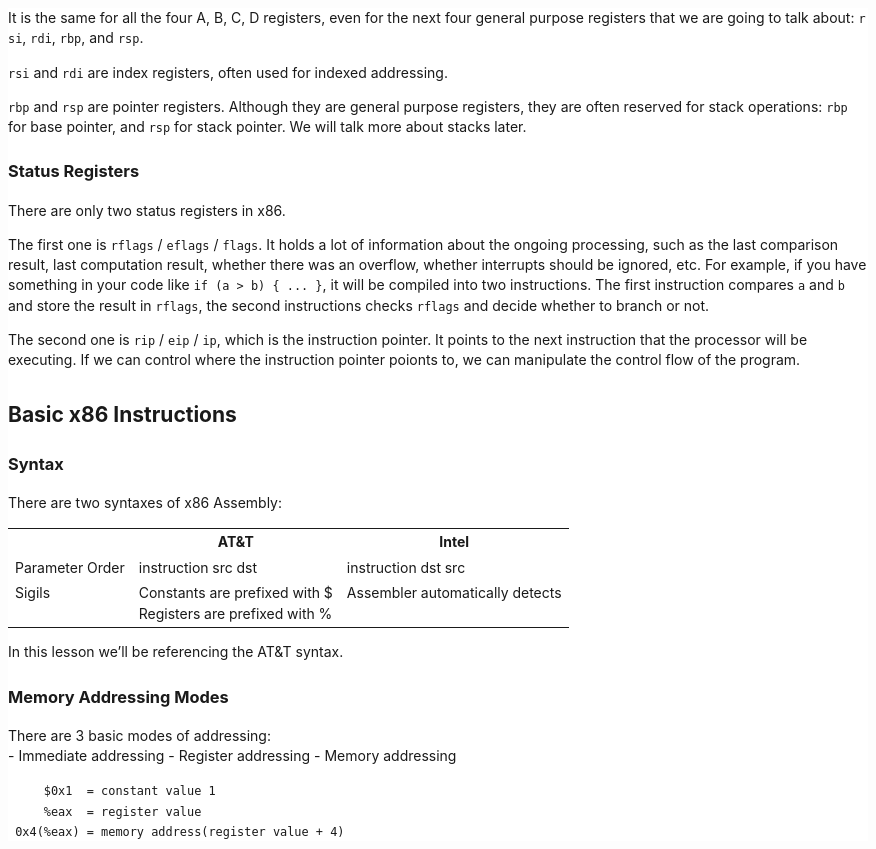 It is the same for all the four A, B, C, D registers, even for the next four general purpose registers that we are going to talk about: `rsi`, `rdi`, `rbp`, and `rsp`.

`rsi` and `rdi` are index registers, often used for indexed addressing.

`rbp` and `rsp` are pointer registers. Although they are general purpose registers, they are often reserved for stack operations: `rbp` for base pointer, and `rsp` for stack pointer. We will talk more about stacks later.

### Status Registers
There are only two status registers in x86.

The first one is `rflags` / `eflags` / `flags`. It holds a lot of information about the ongoing processing, such as the last comparison result, last computation result, whether there was an overflow, whether interrupts should be ignored, etc. For example, if you have something in your code like `if (a > b) { ... }`, it will be compiled into two instructions. The first instruction compares `a` and `b` and store the result in `rflags`, the second instructions checks `rflags` and decide whether to branch or not.

The second one is `rip` / `eip` / `ip`, which is the instruction pointer. It points to the next instruction that the processor will be executing. If we can control where the instruction pointer poionts to, we can manipulate the control flow of the program.

## Basic x86 Instructions
<h3>Syntax</h3>
There are two syntaxes of x86 Assembly:
<table>
<tr>
<th></th>
<th>AT&T</th>
<th>Intel</th>
</tr>
<tr>
<td>Parameter Order</td>
<td>instruction src dst</td>
<td>instruction dst src</td>
</tr>
  <tr>
    <td>Sigils</td>
    <td>Constants are prefixed with $<br/>
    Registers are prefixed with %</td>
<td>Assembler automatically detects</td>
  </tr>
</table>
In this lesson we’ll be referencing the AT&T syntax.

<h3>Memory Addressing Modes</h3>
There are 3 basic modes of addressing:<br>
- Immediate addressing
- Register addressing
- Memory addressing

```
     $0x1  = constant value 1
     %eax  = register value
 0x4(%eax) = memory address(register value + 4)
```
